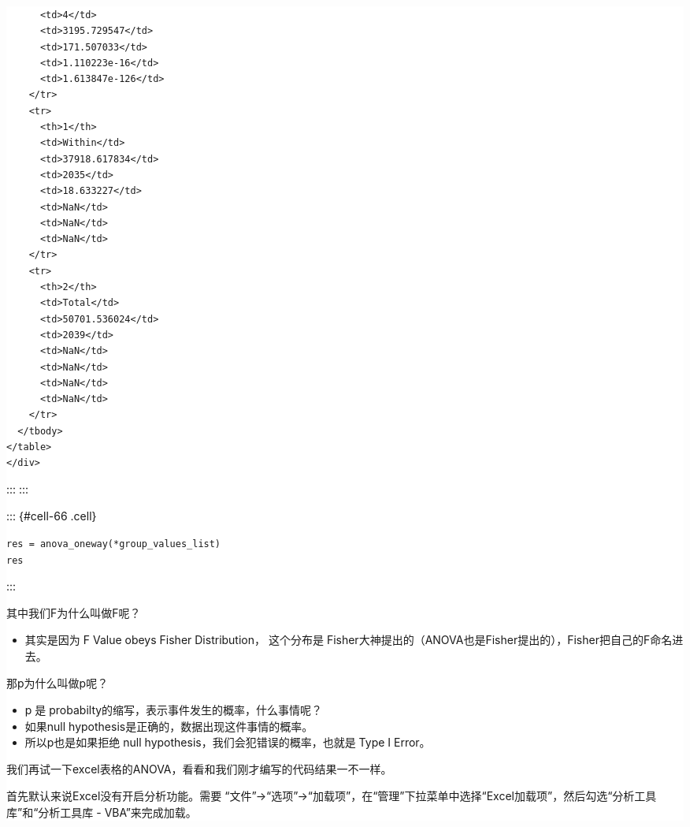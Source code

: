 ```{=html}
      <td>4</td>
      <td>3195.729547</td>
      <td>171.507033</td>
      <td>1.110223e-16</td>
      <td>1.613847e-126</td>
    </tr>
    <tr>
      <th>1</th>
      <td>Within</td>
      <td>37918.617834</td>
      <td>2035</td>
      <td>18.633227</td>
      <td>NaN</td>
      <td>NaN</td>
      <td>NaN</td>
    </tr>
    <tr>
      <th>2</th>
      <td>Total</td>
      <td>50701.536024</td>
      <td>2039</td>
      <td>NaN</td>
      <td>NaN</td>
      <td>NaN</td>
      <td>NaN</td>
    </tr>
  </tbody>
</table>
</div>
```

:::
:::


::: {#cell-66 .cell}
``` {.python .cell-code}
res = anova_oneway(*group_values_list)
res
```
:::


其中我们F为什么叫做F呢？
- 其实是因为 F Value obeys Fisher Distribution， 这个分布是 Fisher大神提出的（ANOVA也是Fisher提出的），Fisher把自己的F命名进去。

那p为什么叫做p呢？
- p 是 probabilty的缩写，表示事件发生的概率，什么事情呢？
- 如果null hypothesis是正确的，数据出现这件事情的概率。
- 所以p也是如果拒绝 null hypothesis，我们会犯错误的概率，也就是 Type I Error。

我们再试一下excel表格的ANOVA，看看和我们刚才编写的代码结果一不一样。

首先默认来说Excel没有开启分析功能。需要 “文件”->“选项”->“加载项”，在“管理”下拉菜单中选择“Excel加载项”，然后勾选“分析工具库”和“分析工具库 - VBA”来完成加载。

